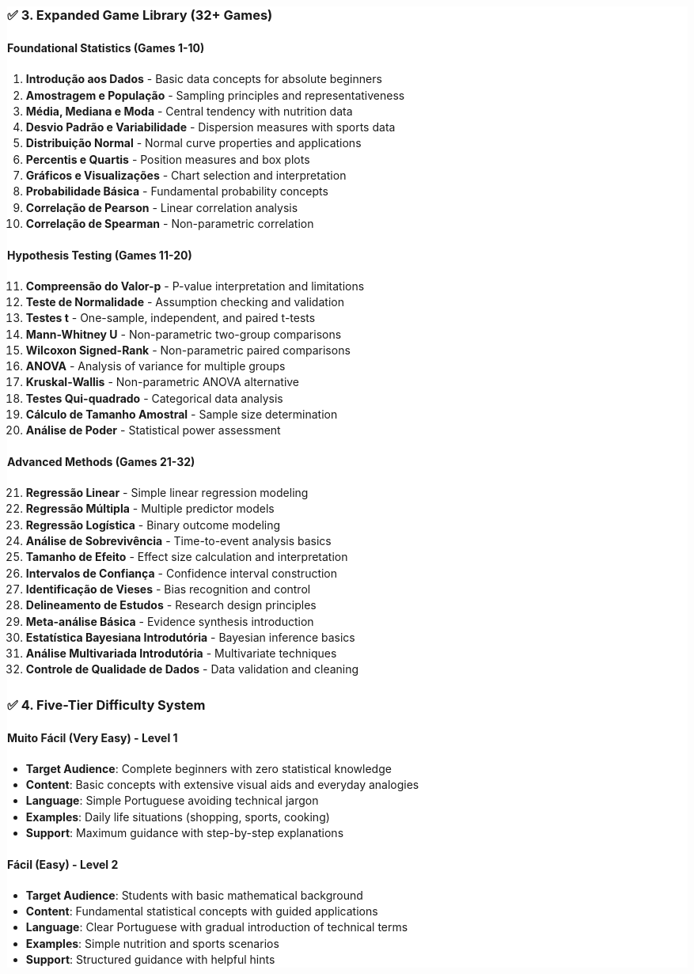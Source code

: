 ### ✅ **3. Expanded Game Library (32+ Games)**

#### **Foundational Statistics (Games 1-10)**
1. **Introdução aos Dados** - Basic data concepts for absolute beginners
2. **Amostragem e População** - Sampling principles and representativeness
3. **Média, Mediana e Moda** - Central tendency with nutrition data
4. **Desvio Padrão e Variabilidade** - Dispersion measures with sports data
5. **Distribuição Normal** - Normal curve properties and applications
6. **Percentis e Quartis** - Position measures and box plots
7. **Gráficos e Visualizações** - Chart selection and interpretation
8. **Probabilidade Básica** - Fundamental probability concepts
9. **Correlação de Pearson** - Linear correlation analysis
10. **Correlação de Spearman** - Non-parametric correlation

#### **Hypothesis Testing (Games 11-20)**
11. **Compreensão do Valor-p** - P-value interpretation and limitations
12. **Teste de Normalidade** - Assumption checking and validation
13. **Testes t** - One-sample, independent, and paired t-tests
14. **Mann-Whitney U** - Non-parametric two-group comparisons
15. **Wilcoxon Signed-Rank** - Non-parametric paired comparisons
16. **ANOVA** - Analysis of variance for multiple groups
17. **Kruskal-Wallis** - Non-parametric ANOVA alternative
18. **Testes Qui-quadrado** - Categorical data analysis
19. **Cálculo de Tamanho Amostral** - Sample size determination
20. **Análise de Poder** - Statistical power assessment

#### **Advanced Methods (Games 21-32)**
21. **Regressão Linear** - Simple linear regression modeling
22. **Regressão Múltipla** - Multiple predictor models
23. **Regressão Logística** - Binary outcome modeling
24. **Análise de Sobrevivência** - Time-to-event analysis basics
25. **Tamanho de Efeito** - Effect size calculation and interpretation
26. **Intervalos de Confiança** - Confidence interval construction
27. **Identificação de Vieses** - Bias recognition and control
28. **Delineamento de Estudos** - Research design principles
29. **Meta-análise Básica** - Evidence synthesis introduction
30. **Estatística Bayesiana Introdutória** - Bayesian inference basics
31. **Análise Multivariada Introdutória** - Multivariate techniques
32. **Controle de Qualidade de Dados** - Data validation and cleaning

### ✅ **4. Five-Tier Difficulty System**

#### **Muito Fácil (Very Easy) - Level 1**
- **Target Audience**: Complete beginners with zero statistical knowledge
- **Content**: Basic concepts with extensive visual aids and everyday analogies
- **Language**: Simple Portuguese avoiding technical jargon
- **Examples**: Daily life situations (shopping, sports, cooking)
- **Support**: Maximum guidance with step-by-step explanations

#### **Fácil (Easy) - Level 2**
- **Target Audience**: Students with basic mathematical background
- **Content**: Fundamental statistical concepts with guided applications
- **Language**: Clear Portuguese with gradual introduction of technical terms
- **Examples**: Simple nutrition and sports scenarios
- **Support**: Structured guidance with helpful hints
